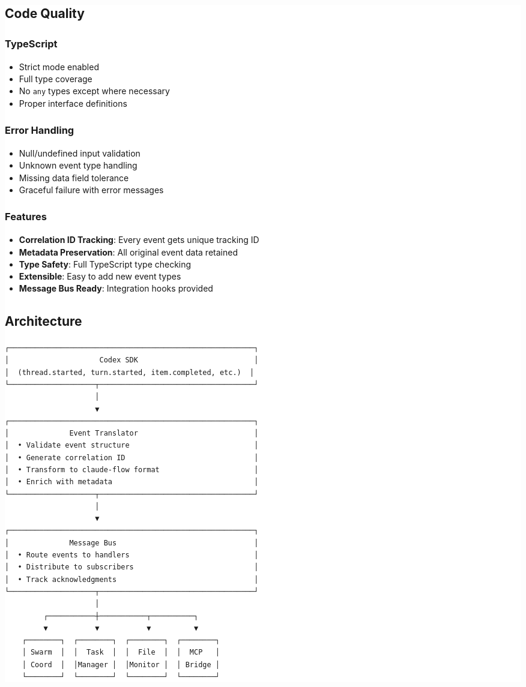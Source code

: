 ## Code Quality

### TypeScript
- Strict mode enabled
- Full type coverage
- No `any` types except where necessary
- Proper interface definitions

### Error Handling
- Null/undefined input validation
- Unknown event type handling
- Missing data field tolerance
- Graceful failure with error messages

### Features
- **Correlation ID Tracking**: Every event gets unique tracking ID
- **Metadata Preservation**: All original event data retained
- **Type Safety**: Full TypeScript type checking
- **Extensible**: Easy to add new event types
- **Message Bus Ready**: Integration hooks provided

## Architecture

```
┌─────────────────────────────────────────────────────────┐
│                     Codex SDK                           │
│  (thread.started, turn.started, item.completed, etc.)  │
└────────────────────┬────────────────────────────────────┘
                     │
                     ▼
┌─────────────────────────────────────────────────────────┐
│              Event Translator                           │
│  • Validate event structure                             │
│  • Generate correlation ID                              │
│  • Transform to claude-flow format                      │
│  • Enrich with metadata                                 │
└────────────────────┬────────────────────────────────────┘
                     │
                     ▼
┌─────────────────────────────────────────────────────────┐
│              Message Bus                                │
│  • Route events to handlers                             │
│  • Distribute to subscribers                            │
│  • Track acknowledgments                                │
└────────────────────┬────────────────────────────────────┘
                     │
         ┌───────────┼───────────┬──────────┐
         ▼           ▼           ▼          ▼
    ┌────────┐  ┌────────┐  ┌────────┐  ┌────────┐
    │ Swarm  │  │  Task  │  │  File  │  │  MCP   │
    │ Coord  │  │Manager │  │Monitor │  │ Bridge │
    └────────┘  └────────┘  └────────┘  └────────┘
```
